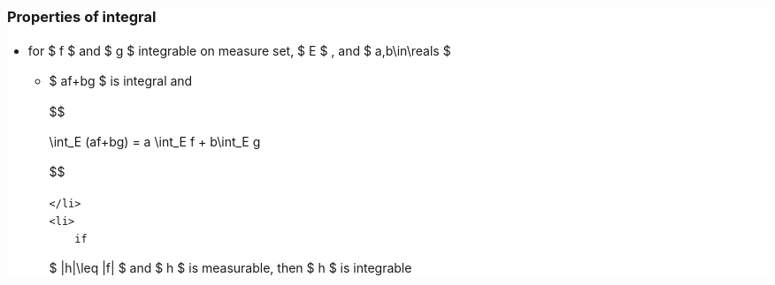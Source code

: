 

</li>
</ul>

<h3>Properties of integral</h3>

<ul>
<li>
	for 
$
f
$
 and 
$
g
$
 integrable on measure set, 
$
E
$
, and 
$
a,b\in\reals
$


<div id="page:properties---of---integral"></div>
	<ul>
	<li>
		
$
af+bg
$
 is integral and

$$

\int_E (af+bg) = a \int_E f + b\int_E g

$$


	</li>
	<li>
		if 
$
|h|\leq |f|
$
 and 
$
h
$
 is measurable, then 
$
h
$
 is integrable
